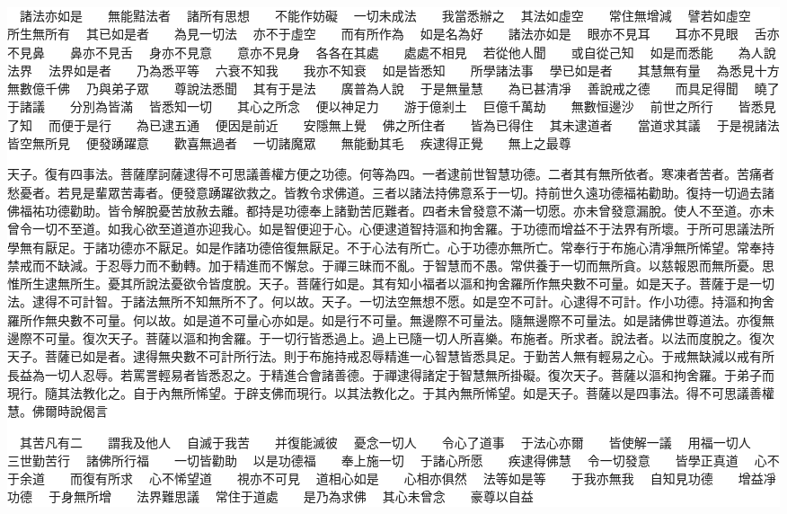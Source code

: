 　諸法亦如是　　無能黠法者
　諸所有思想　　不能作妨礙
　一切未成法　　我當悉辦之
　其法如虛空　　常住無增減
　譬若如虛空　　所生無所有
　其已如是者　　為見一切法
　亦不于虛空　　而有所作為
　如是名為好　　諸法亦如是
　眼亦不見耳　　耳亦不見眼
　舌亦不見鼻　　鼻亦不見舌
　身亦不見意　　意亦不見身
　各各在其處　　處處不相見
　若從他人聞　　或自從己知
　如是而悉能　　為人說法界
　法界如是者　　乃為悉平等
　六衰不知我　　我亦不知衰
　如是皆悉知　　所學諸法事
　學已如是者　　其慧無有量
　為悉見十方　　無數億千佛
　乃與弟子眾　　尊說法悉聞
　其有于是法　　廣普為人說
　于是無量慧　　為已甚清凈
　善說戒之德　　而具足得聞
　曉了于諸議　　分別為皆滿
　皆悉知一切　　其心之所念
　便以神足力　　游于億剎土
　巨億千萬劫　　無數恒邊沙
　前世之所行　　皆悉見了知
　而便于是行　　為已逮五通
　便因是前近　　安隱無上覺
　佛之所住者　　皆為已得住
　其未逮道者　　當道求其議
　于是視諸法　　皆空無所見
　便發踴躍意　　歡喜無過者
　一切諸魔眾　　無能動其毛
　疾逮得正覺　　無上之最尊　

天子。復有四事法。菩薩摩訶薩逮得不可思議善權方便之功德。何等為四。一者逮前世智慧功德。二者其有無所依者。寒凍者苦者。苦痛者愁憂者。若見是輩眾苦毒者。便發意踴躍欲救之。皆教令求佛道。三者以諸法持佛意系于一切。持前世久遠功德福祐勸助。復持一切過去諸佛福祐功德勸助。皆令解脫憂苦放赦去離。都持是功德奉上諸勤苦厄難者。四者未曾發意不滿一切愿。亦未曾發意漏脫。使人不至道。亦未曾令一切不至道。如我心欲至道道亦迎我心。如是智便迎于心。心便逮道智持漚和拘舍羅。于功德而增益不于法界有所壞。于所可思議法所學無有厭足。于諸功德亦不厭足。如是作諸功德倍復無厭足。不于心法有所亡。心于功德亦無所亡。常奉行于布施心清凈無所悕望。常奉持禁戒而不缺減。于忍辱力而不動轉。加于精進而不懈怠。于禪三昧而不亂。于智慧而不愚。常供養于一切而無所貪。以慈報恩而無所憂。思惟所生逮無所生。憂其所說法憂欲令皆度脫。天子。菩薩行如是。其有知小福者以漚和拘舍羅所作無央數不可量。如是天子。菩薩于是一切法。逮得不可計智。于諸法無所不知無所不了。何以故。天子。一切法空無想不愿。如是空不可計。心逮得不可計。作小功德。持漚和拘舍羅所作無央數不可量。何以故。如是道不可量心亦如是。如是行不可量。無邊際不可量法。隨無邊際不可量法。如是諸佛世尊道法。亦復無邊際不可量。復次天子。菩薩以漚和拘舍羅。于一切行皆悉過上。過上已隨一切人所喜樂。布施者。所求者。說法者。以法而度脫之。復次天子。菩薩已如是者。逮得無央數不可計所行法。則于布施持戒忍辱精進一心智慧皆悉具足。于勤苦人無有輕易之心。于戒無缺減以戒有所長益為一切人忍辱。若罵詈輕易者皆悉忍之。于精進合會諸善德。于禪逮得諸定于智慧無所掛礙。復次天子。菩薩以漚和拘舍羅。于弟子而現行。隨其法教化之。自于內無所悕望。于辟支佛而現行。以其法教化之。于其內無所悕望。如是天子。菩薩以是四事法。得不可思議善權慧。佛爾時說偈言

　其苦凡有二　　謂我及他人
　自滅于我苦　　并復能滅彼
　憂念一切人　　令心了道事
　于法心亦爾　　皆使解一議
　用福一切人　　三世勤苦行
　諸佛所行福　　一切皆勸助
　以是功德福　　奉上施一切
　于諸心所愿　　疾逮得佛慧
　令一切發意　　皆學正真道
　心不于余道　　而復有所求
　心不悕望道　　視亦不可見
　道相心如是　　心相亦俱然
　法等如是等　　于我亦無我
　自知見功德　　增益凈功德
　于身無所增　　法界難思議
　常住于道處　　是乃為求佛
　其心未曾念　　豪尊以自益